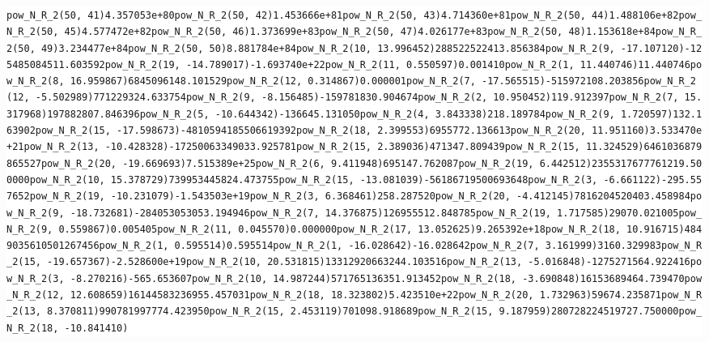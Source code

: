 <tr><td><code>pow_N_R_2(50,&nbsp;41)</code></td><td><code>4.357053e+80</code></td></tr><tr><td><code>pow_N_R_2(50,&nbsp;42)</code></td><td><code>1.453666e+81</code></td></tr><tr><td><code>pow_N_R_2(50,&nbsp;43)</code></td><td><code>4.714360e+81</code></td></tr><tr><td><code>pow_N_R_2(50,&nbsp;44)</code></td><td><code>1.488106e+82</code></td></tr><tr><td><code>pow_N_R_2(50,&nbsp;45)</code></td><td><code>4.577472e+82</code></td></tr><tr><td><code>pow_N_R_2(50,&nbsp;46)</code></td><td><code>1.373699e+83</code></td></tr><tr><td><code>pow_N_R_2(50,&nbsp;47)</code></td><td><code>4.026177e+83</code></td></tr><tr><td><code>pow_N_R_2(50,&nbsp;48)</code></td><td><code>1.153618e+84</code></td></tr><tr><td><code>pow_N_R_2(50,&nbsp;49)</code></td><td><code>3.234477e+84</code></td></tr><tr><td><code>pow_N_R_2(50,&nbsp;50)</code></td><td><code>8.881784e+84</code></td></tr><tr><td><code>pow_N_R_2(10,&nbsp;13.996452)</code></td><td><code>288522522413.856384</code></td></tr><tr><td><code>pow_N_R_2(9,&nbsp;-17.107120)</code></td><td><code>-125485084511.603592</code></td></tr><tr><td><code>pow_N_R_2(19,&nbsp;-14.789017)</code></td><td><code>-1.693740e+22</code></td></tr><tr><td><code>pow_N_R_2(11,&nbsp;0.550597)</code></td><td><code>0.001410</code></td></tr><tr><td><code>pow_N_R_2(1,&nbsp;11.440746)</code></td><td><code>11.440746</code></td></tr><tr><td><code>pow_N_R_2(8,&nbsp;16.959867)</code></td><td><code>6845096148.101529</code></td></tr><tr><td><code>pow_N_R_2(12,&nbsp;0.314867)</code></td><td><code>0.000001</code></td></tr><tr><td><code>pow_N_R_2(7,&nbsp;-17.565515)</code></td><td><code>-515972108.203856</code></td></tr><tr><td><code>pow_N_R_2(12,&nbsp;-5.502989)</code></td><td><code>771229324.633754</code></td></tr><tr><td><code>pow_N_R_2(9,&nbsp;-8.156485)</code></td><td><code>-159781830.904674</code></td></tr><tr><td><code>pow_N_R_2(2,&nbsp;10.950452)</code></td><td><code>119.912397</code></td></tr><tr><td><code>pow_N_R_2(7,&nbsp;15.317968)</code></td><td><code>197882807.846396</code></td></tr><tr><td><code>pow_N_R_2(5,&nbsp;-10.644342)</code></td><td><code>-136645.131050</code></td></tr><tr><td><code>pow_N_R_2(4,&nbsp;3.843338)</code></td><td><code>218.189784</code></td></tr><tr><td><code>pow_N_R_2(9,&nbsp;1.720597)</code></td><td><code>132.163902</code></td></tr><tr><td><code>pow_N_R_2(15,&nbsp;-17.598673)</code></td><td><code>-4810594185506619392</code></td></tr><tr><td><code>pow_N_R_2(18,&nbsp;2.399553)</code></td><td><code>6955772.136613</code></td></tr><tr><td><code>pow_N_R_2(20,&nbsp;11.951160)</code></td><td><code>3.533470e+21</code></td></tr><tr><td><code>pow_N_R_2(13,&nbsp;-10.428328)</code></td><td><code>-17250063349033.925781</code></td></tr><tr><td><code>pow_N_R_2(15,&nbsp;2.389036)</code></td><td><code>471347.809439</code></td></tr><tr><td><code>pow_N_R_2(15,&nbsp;11.324529)</code></td><td><code>6461036879865527</code></td></tr><tr><td><code>pow_N_R_2(20,&nbsp;-19.669693)</code></td><td><code>7.515389e+25</code></td></tr><tr><td><code>pow_N_R_2(6,&nbsp;9.411948)</code></td><td><code>695147.762087</code></td></tr><tr><td><code>pow_N_R_2(19,&nbsp;6.442512)</code></td><td><code>2355317677761219.500000</code></td></tr><tr><td><code>pow_N_R_2(10,&nbsp;15.378729)</code></td><td><code>739953445824.473755</code></td></tr><tr><td><code>pow_N_R_2(15,&nbsp;-13.081039)</code></td><td><code>-56186719500693648</code></td></tr><tr><td><code>pow_N_R_2(3,&nbsp;-6.661122)</code></td><td><code>-295.557652</code></td></tr><tr><td><code>pow_N_R_2(19,&nbsp;-10.231079)</code></td><td><code>-1.543503e+19</code></td></tr><tr><td><code>pow_N_R_2(3,&nbsp;6.368461)</code></td><td><code>258.287520</code></td></tr><tr><td><code>pow_N_R_2(20,&nbsp;-4.412145)</code></td><td><code>7816204520403.458984</code></td></tr><tr><td><code>pow_N_R_2(9,&nbsp;-18.732681)</code></td><td><code>-284053053053.194946</code></td></tr><tr><td><code>pow_N_R_2(7,&nbsp;14.376875)</code></td><td><code>126955512.848785</code></td></tr><tr><td><code>pow_N_R_2(19,&nbsp;1.717585)</code></td><td><code>29070.021005</code></td></tr><tr><td><code>pow_N_R_2(9,&nbsp;0.559867)</code></td><td><code>0.005405</code></td></tr><tr><td><code>pow_N_R_2(11,&nbsp;0.045570)</code></td><td><code>0.000000</code></td></tr><tr><td><code>pow_N_R_2(17,&nbsp;13.052625)</code></td><td><code>9.265392e+18</code></td></tr><tr><td><code>pow_N_R_2(18,&nbsp;10.916715)</code></td><td><code>4849035610501267456</code></td></tr><tr><td><code>pow_N_R_2(1,&nbsp;0.595514)</code></td><td><code>0.595514</code></td></tr><tr><td><code>pow_N_R_2(1,&nbsp;-16.028642)</code></td><td><code>-16.028642</code></td></tr><tr><td><code>pow_N_R_2(7,&nbsp;3.161999)</code></td><td><code>3160.329983</code></td></tr><tr><td><code>pow_N_R_2(15,&nbsp;-19.657367)</code></td><td><code>-2.528600e+19</code></td></tr><tr><td><code>pow_N_R_2(10,&nbsp;20.531815)</code></td><td><code>13312920663244.103516</code></td></tr><tr><td><code>pow_N_R_2(13,&nbsp;-5.016848)</code></td><td><code>-1275271564.922416</code></td></tr><tr><td><code>pow_N_R_2(3,&nbsp;-8.270216)</code></td><td><code>-565.653607</code></td></tr><tr><td><code>pow_N_R_2(10,&nbsp;14.987244)</code></td><td><code>571765136351.913452</code></td></tr><tr><td><code>pow_N_R_2(18,&nbsp;-3.690848)</code></td><td><code>16153689464.739470</code></td></tr><tr><td><code>pow_N_R_2(12,&nbsp;12.608659)</code></td><td><code>16144583236955.457031</code></td></tr><tr><td><code>pow_N_R_2(18,&nbsp;18.323802)</code></td><td><code>5.423510e+22</code></td></tr><tr><td><code>pow_N_R_2(20,&nbsp;1.732963)</code></td><td><code>59674.235871</code></td></tr><tr><td><code>pow_N_R_2(13,&nbsp;8.370811)</code></td><td><code>990781997774.423950</code></td></tr><tr><td><code>pow_N_R_2(15,&nbsp;2.453119)</code></td><td><code>701098.918689</code></td></tr><tr><td><code>pow_N_R_2(15,&nbsp;9.187959)</code></td><td><code>280728224519727.750000</code></td></tr><tr><td><code>pow_N_R_2(18,&nbsp;-10.841410)</code></td><td>